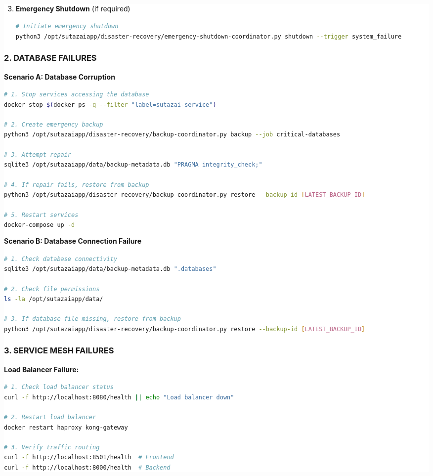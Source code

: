 3. **Emergency Shutdown** (if required)
   ```bash
   # Initiate emergency shutdown
   python3 /opt/sutazaiapp/disaster-recovery/emergency-shutdown-coordinator.py shutdown --trigger system_failure
   ```

### 2. DATABASE FAILURES

**Scenario A: Database Corruption**
```bash
# 1. Stop services accessing the database
docker stop $(docker ps -q --filter "label=sutazai-service")

# 2. Create emergency backup
python3 /opt/sutazaiapp/disaster-recovery/backup-coordinator.py backup --job critical-databases

# 3. Attempt repair
sqlite3 /opt/sutazaiapp/data/backup-metadata.db "PRAGMA integrity_check;"

# 4. If repair fails, restore from backup
python3 /opt/sutazaiapp/disaster-recovery/backup-coordinator.py restore --backup-id [LATEST_BACKUP_ID]

# 5. Restart services
docker-compose up -d
```

**Scenario B: Database Connection Failure**
```bash
# 1. Check database connectivity
sqlite3 /opt/sutazaiapp/data/backup-metadata.db ".databases"

# 2. Check file permissions
ls -la /opt/sutazaiapp/data/

# 3. If database file missing, restore from backup
python3 /opt/sutazaiapp/disaster-recovery/backup-coordinator.py restore --backup-id [LATEST_BACKUP_ID]
```

### 3. SERVICE MESH FAILURES

**Load Balancer Failure:**
```bash
# 1. Check load balancer status
curl -f http://localhost:8080/health || echo "Load balancer down"

# 2. Restart load balancer
docker restart haproxy kong-gateway

# 3. Verify traffic routing
curl -f http://localhost:8501/health  # Frontend
curl -f http://localhost:8000/health  # Backend
```
